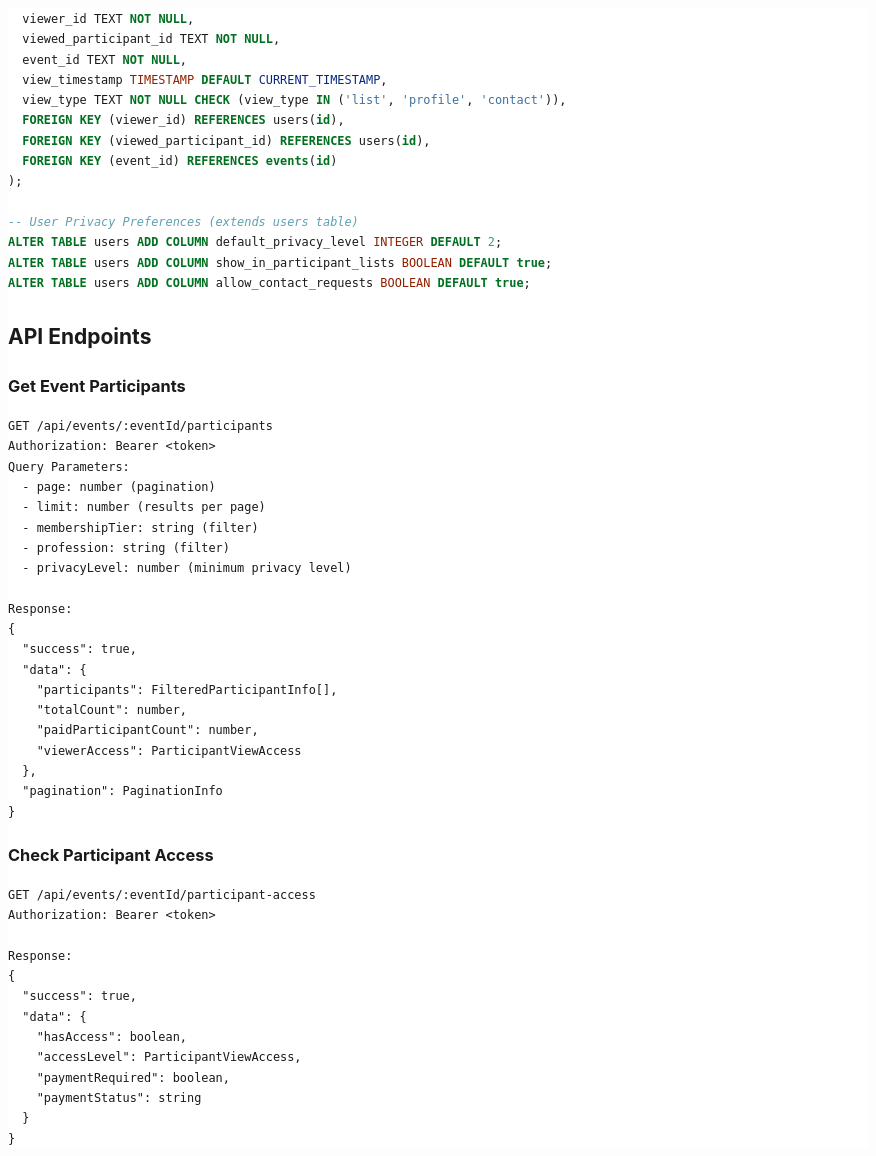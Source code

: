 ```sql
  viewer_id TEXT NOT NULL,
  viewed_participant_id TEXT NOT NULL,
  event_id TEXT NOT NULL,
  view_timestamp TIMESTAMP DEFAULT CURRENT_TIMESTAMP,
  view_type TEXT NOT NULL CHECK (view_type IN ('list', 'profile', 'contact')),
  FOREIGN KEY (viewer_id) REFERENCES users(id),
  FOREIGN KEY (viewed_participant_id) REFERENCES users(id),
  FOREIGN KEY (event_id) REFERENCES events(id)
);

-- User Privacy Preferences (extends users table)
ALTER TABLE users ADD COLUMN default_privacy_level INTEGER DEFAULT 2;
ALTER TABLE users ADD COLUMN show_in_participant_lists BOOLEAN DEFAULT true;
ALTER TABLE users ADD COLUMN allow_contact_requests BOOLEAN DEFAULT true;
```

## API Endpoints

### Get Event Participants
```
GET /api/events/:eventId/participants
Authorization: Bearer <token>
Query Parameters:
  - page: number (pagination)
  - limit: number (results per page)
  - membershipTier: string (filter)
  - profession: string (filter)
  - privacyLevel: number (minimum privacy level)

Response:
{
  "success": true,
  "data": {
    "participants": FilteredParticipantInfo[],
    "totalCount": number,
    "paidParticipantCount": number,
    "viewerAccess": ParticipantViewAccess
  },
  "pagination": PaginationInfo
}
```

### Check Participant Access
```
GET /api/events/:eventId/participant-access
Authorization: Bearer <token>

Response:
{
  "success": true,
  "data": {
    "hasAccess": boolean,
    "accessLevel": ParticipantViewAccess,
    "paymentRequired": boolean,
    "paymentStatus": string
  }
}
```
